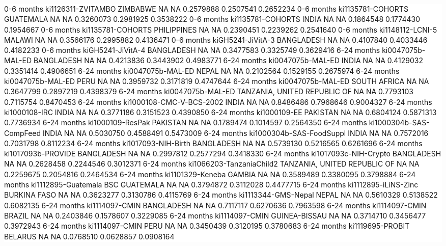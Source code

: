 0-6 months    ki1126311-ZVITAMBO         ZIMBABWE                       NA                   NA                0.2579888   0.2507541   0.2652234
0-6 months    ki1135781-COHORTS          GUATEMALA                      NA                   NA                0.3260073   0.2981925   0.3538222
0-6 months    ki1135781-COHORTS          INDIA                          NA                   NA                0.1864548   0.1774430   0.1954667
0-6 months    ki1135781-COHORTS          PHILIPPINES                    NA                   NA                0.2390451   0.2239262   0.2541640
0-6 months    ki1148112-LCNI-5           MALAWI                         NA                   NA                0.3566176   0.2995882   0.4136471
0-6 months    kiGH5241-JiVitA-3          BANGLADESH                     NA                   NA                0.4107840   0.4033446   0.4182233
0-6 months    kiGH5241-JiVitA-4          BANGLADESH                     NA                   NA                0.3477583   0.3325749   0.3629416
6-24 months   ki0047075b-MAL-ED          BANGLADESH                     NA                   NA                0.4213836   0.3443902   0.4983771
6-24 months   ki0047075b-MAL-ED          INDIA                          NA                   NA                0.4129032   0.3351414   0.4906651
6-24 months   ki0047075b-MAL-ED          NEPAL                          NA                   NA                0.2102564   0.1529155   0.2675974
6-24 months   ki0047075b-MAL-ED          PERU                           NA                   NA                0.3959732   0.3171819   0.4747644
6-24 months   ki0047075b-MAL-ED          SOUTH AFRICA                   NA                   NA                0.3647799   0.2897219   0.4398379
6-24 months   ki0047075b-MAL-ED          TANZANIA, UNITED REPUBLIC OF   NA                   NA                0.7793103   0.7115754   0.8470453
6-24 months   ki1000108-CMC-V-BCS-2002   INDIA                          NA                   NA                0.8486486   0.7968646   0.9004327
6-24 months   ki1000108-IRC              INDIA                          NA                   NA                0.3771186   0.3151523   0.4390850
6-24 months   ki1000109-EE               PAKISTAN                       NA                   NA                0.6804124   0.5871313   0.7736934
6-24 months   ki1000109-ResPak           PAKISTAN                       NA                   NA                0.1789474   0.1014597   0.2564350
6-24 months   ki1000304b-SAS-CompFeed    INDIA                          NA                   NA                0.5030750   0.4588491   0.5473009
6-24 months   ki1000304b-SAS-FoodSuppl   INDIA                          NA                   NA                0.7572016   0.7031798   0.8112234
6-24 months   ki1017093-NIH-Birth        BANGLADESH                     NA                   NA                0.5739130   0.5216565   0.6261696
6-24 months   ki1017093b-PROVIDE         BANGLADESH                     NA                   NA                0.2997812   0.2577294   0.3418330
6-24 months   ki1017093c-NIH-Crypto      BANGLADESH                     NA                   NA                0.2628458   0.2244546   0.3012371
6-24 months   ki1066203-TanzaniaChild2   TANZANIA, UNITED REPUBLIC OF   NA                   NA                0.2259675   0.2054816   0.2464534
6-24 months   ki1101329-Keneba           GAMBIA                         NA                   NA                0.3589489   0.3380095   0.3798884
6-24 months   ki1112895-Guatemala BSC    GUATEMALA                      NA                   NA                0.3794872   0.3112028   0.4477715
6-24 months   ki1112895-iLiNS-Zinc       BURKINA FASO                   NA                   NA                0.3623277   0.3130786   0.4115769
6-24 months   ki1113344-GMS-Nepal        NEPAL                          NA                   NA                0.5610329   0.5138522   0.6082135
6-24 months   ki1114097-CMIN             BANGLADESH                     NA                   NA                0.7117117   0.6270636   0.7963598
6-24 months   ki1114097-CMIN             BRAZIL                         NA                   NA                0.2403846   0.1578607   0.3229085
6-24 months   ki1114097-CMIN             GUINEA-BISSAU                  NA                   NA                0.3714710   0.3456477   0.3972943
6-24 months   ki1114097-CMIN             PERU                           NA                   NA                0.3450439   0.3120195   0.3780683
6-24 months   ki1119695-PROBIT           BELARUS                        NA                   NA                0.0768510   0.0628857   0.0908164